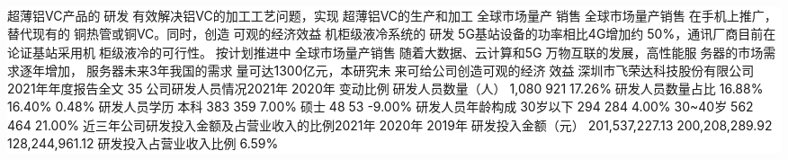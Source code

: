 超薄铝VC产品的
研发
有效解决铝VC的加工工艺问题，实现
超薄铝VC的生产和加工
全球市场量产
销售
全球市场量产销售
在手机上推广，替代现有的
铜热管或铜VC。同时，创造
可观的经济效益
机柜级液冷系统的
研发
5G基站设备的功率相比4G增加约
50%，通讯厂商目前在论证基站采用机
柜级液冷的可行性。
按计划推进中
全球市场量产销售
随着大数据、云计算和5G
万物互联的发展，高性能服
务器的市场需求逐年增加，
服务器未来3年我国的需求
量可达1300亿元，本研究未
来可给公司创造可观的经济
效益
深圳市飞荣达科技股份有限公司2021年年度报告全文
35
公司研发人员情况2021年
2020年
变动比例
研发人员数量（人）
1,080
921
17.26%
研发人员数量占比
16.88%
16.40%
0.48%
研发人员学历
本科
383
359
7.00%
硕士
48
53
-9.00%
研发人员年龄构成
30岁以下
294
284
4.00%
30~40岁
562
464
21.00%
近三年公司研发投入金额及占营业收入的比例2021年
2020年
2019年
研发投入金额（元）
201,537,227.13
200,208,289.92
128,244,961.12
研发投入占营业收入比例
6.59%